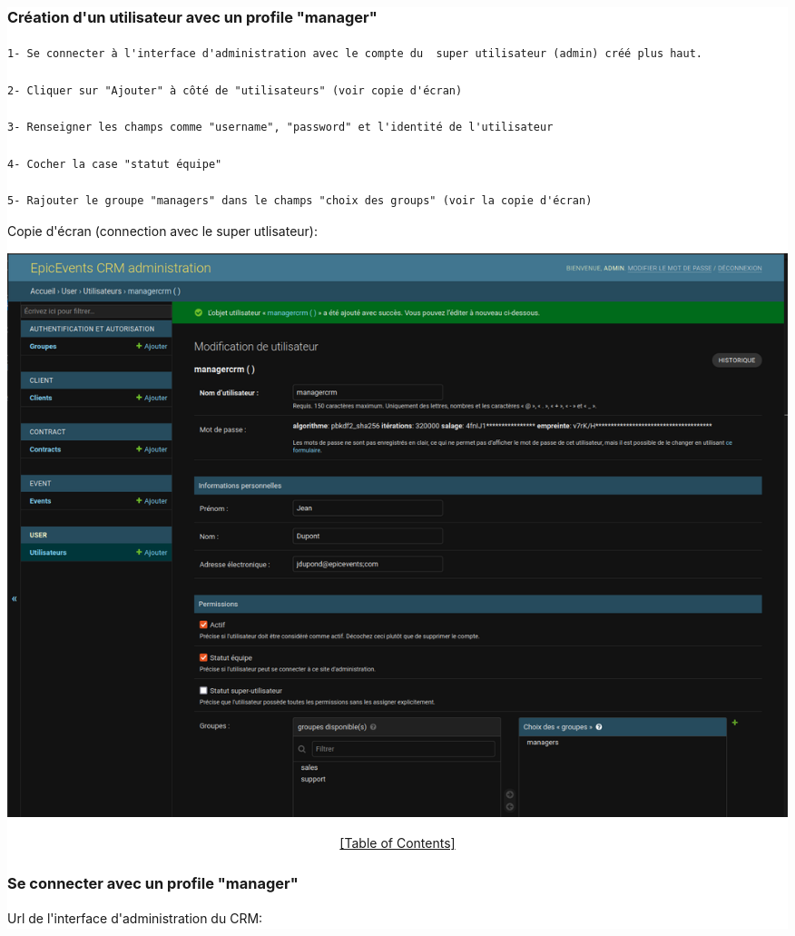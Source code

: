 ### Création d'un utilisateur avec un profile "manager"

    1- Se connecter à l'interface d'administration avec le compte du  super utilisateur (admin) créé plus haut.

    2- Cliquer sur "Ajouter" à côté de "utilisateurs" (voir copie d'écran)

    3- Renseigner les champs comme "username", "password" et l'identité de l'utilisateur

    4- Cocher la case "statut équipe"

    5- Rajouter le groupe "managers" dans le champs "choix des groups" (voir la copie d'écran)

Copie d'écran (connection avec le super utlisateur):

![Screenshot_site](./images/create_manager_user.png)

[<div align="center">[Table of Contents]</div>](#Table_of_Contents)

### Se connecter avec un profile "manager"

Url de l'interface d'administration du CRM:
